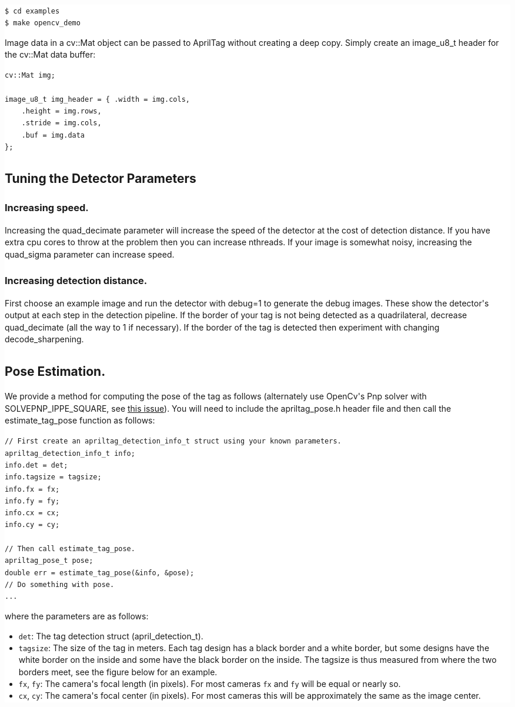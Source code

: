     $ cd examples
    $ make opencv_demo

Image data in a cv::Mat object can be passed to AprilTag without creating
a deep copy. Simply create an image_u8_t header for the cv::Mat data buffer:

    cv::Mat img;

    image_u8_t img_header = { .width = img.cols,
        .height = img.rows,
        .stride = img.cols,
        .buf = img.data
    };



## Tuning the Detector Parameters
### Increasing speed.
Increasing the quad_decimate parameter will increase the speed of the detector at the cost of detection distance.  If you have extra cpu cores to throw at the problem then you can increase nthreads. If your image is somewhat noisy, increasing the quad_sigma parameter can increase speed.

### Increasing detection distance.
First choose an example image and run the detector with debug=1 to generate the debug images. These show the detector's output at each step in the detection pipeline.
If the border of your tag is not being detected as a quadrilateral, decrease quad_decimate (all the way to 1 if necessary).
If the border of the tag is detected then experiment with changing decode_sharpening.

## Pose Estimation.
We provide a method for computing the pose of the tag as follows (alternately use OpenCv's Pnp solver with SOLVEPNP_IPPE_SQUARE, see [this issue](https://github.com/AprilRobotics/apriltag/issues/122)). You will need to include the apriltag_pose.h header file and then call the estimate_tag_pose function as follows:

    // First create an apriltag_detection_info_t struct using your known parameters.
    apriltag_detection_info_t info;
    info.det = det;
    info.tagsize = tagsize;
    info.fx = fx;
    info.fy = fy;
    info.cx = cx;
    info.cy = cy;

    // Then call estimate_tag_pose.
    apriltag_pose_t pose;
    double err = estimate_tag_pose(&info, &pose);
    // Do something with pose.
    ...

where the parameters are as follows:
* `det`: The tag detection struct (april_detection_t).
* `tagsize`: The size of the tag in meters. Each tag design has a black border and a white border, but some designs have the white border on the inside and some have the black border on the inside. The tagsize is thus measured from where the two borders meet, see the figure below for an example.
* `fx`, `fy`: The camera's focal length (in pixels). For most cameras `fx` and `fy` will be equal or nearly so.
* `cx`, `cy`: The camera's focal center (in pixels). For most cameras this will be approximately the same as the image center.
